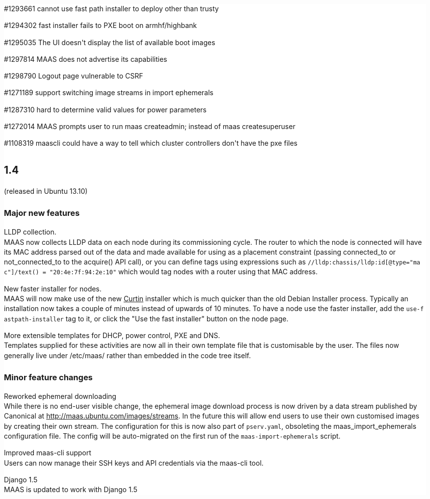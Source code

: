\#1293661 cannot use fast path installer to deploy other than trusty

\#1294302 fast installer fails to PXE boot on armhf/highbank

\#1295035 The UI doesn't display the list of available boot images

\#1297814 MAAS does not advertise its capabilities

\#1298790 Logout page vulnerable to CSRF

\#1271189 support switching image streams in import ephemerals

\#1287310 hard to determine valid values for power parameters

\#1272014 MAAS prompts user to run maas createadmin; instead of maas createsuperuser

\#1108319 maascli could have a way to tell which cluster controllers don't have the pxe files

1.4
---

(released in Ubuntu 13.10)

### Major new features

LLDP collection.  
MAAS now collects LLDP data on each node during its commissioning cycle. The router to which the node is connected will have its MAC address parsed out of the data and made available for using as a placement constraint (passing connected\_to or not\_connected\_to to the acquire() API call), or you can define tags using expressions such as `//lldp:chassis/lldp:id[@type="mac"]/text() = "20:4e:7f:94:2e:10"` which would tag nodes with a router using that MAC address.

New faster installer for nodes.  
MAAS will now make use of the new [Curtin](https://launchpad.net/curtin) installer which is much quicker than the old Debian Installer process. Typically an installation now takes a couple of minutes instead of upwards of 10 minutes. To have a node use the faster installer, add the `use-fastpath-installer` tag to it, or click the "Use the fast installer" button on the node page.

More extensible templates for DHCP, power control, PXE and DNS.  
Templates supplied for these activities are now all in their own template file that is customisable by the user. The files now generally live under /etc/maas/ rather than embedded in the code tree itself.

### Minor feature changes

Reworked ephemeral downloading  
While there is no end-user visible change, the ephemeral image download process is now driven by a data stream published by Canonical at <http://maas.ubuntu.com/images/streams>. In the future this will allow end users to use their own customised images by creating their own stream. The configuration for this is now also part of `pserv.yaml`, obsoleting the maas\_import\_ephemerals configuration file. The config will be auto-migrated on the first run of the `maas-import-ephemerals` script.

Improved maas-cli support  
Users can now manage their SSH keys and API credentials via the maas-cli tool.

Django 1.5  
MAAS is updated to work with Django 1.5
